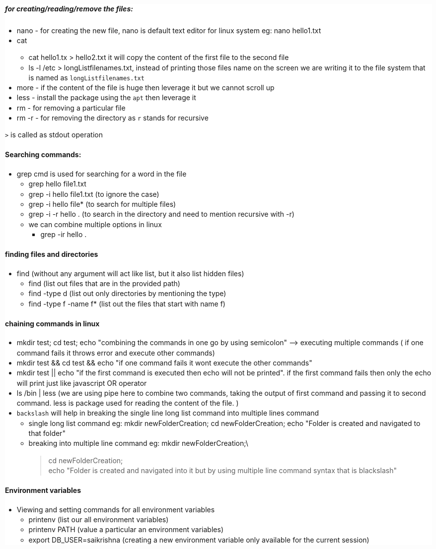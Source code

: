 ##### for creating/reading/remove the files:
- nano <filename> - for creating the new file, nano is default text editor for linux system
    eg: nano hello1.txt
- cat <file name>
    - cat hello1.tx > hello2.txt it will copy the content of the first file to the second file
    - ls -l /etc > longListfilenames.txt, instead of printing those files name on the screen we are writing it to the file system that is named as `longListfilenames.txt`
- more <file name> - if the content of the file is huge then leverage it but we cannot scroll up
- less <filename> - install the package using the `apt` then leverage it 
- rm <filename> - for removing a particular file
- rm -r - for removing the directory as `r` stands for recursive

`>` is called as stdout operation

#### Searching commands:
- grep cmd is used for searching for a word in the file
    - grep hello file1.txt
    - grep  -i hello file1.txt (to ignore the case)
    - grep -i hello file* (to search for multiple files)
    - grep -i -r hello . (to search in the directory and need to mention recursive with -r)
    - we can combine multiple options in linux
        - grep -ir hello .

#### finding files and directories
- find (without any argument will act like list, but it also list hidden files)
    - find <path> (list out files that are in the provided path)
    - find -type d (list out only directories by mentioning the type)
    - find -type f -name f* (list out the files that start with name f)

#### chaining commands in linux
- mkdir test; cd test; echo "combining the commands in one go by using semicolon" --> executing multiple commands ( if one command fails it throws error and execute other commands)
- mkdir test && cd test && echo "if one command fails it wont execute the other commands"
- mkdir test || echo "if the first command is executed then echo will not be printed". if the first command fails then only the echo will print just like javascript OR operator
- ls /bin | less (we are using pipe here to combine two commands, taking the output of first command and passing it to second command. less is package used for reading the content of the file. )
- `backslash` will help in breaking the single line long list command into multiple lines command
    - single long list command
        eg: mkdir newFolderCreation; cd newFolderCreation; echo "Folder is created and navigated to that folder"
    - breaking into multiple line command
        eg: mkdir newFolderCreation;\
        > cd newFolderCreation;\
        > echo "Folder is created and navigated into it but by using multiple line command syntax that is blackslash"

#### Environment variables
- Viewing and setting commands for all environment variables
    - printenv (list our all environment variables)
    - printenv PATH (value a particular an environment variables)
    - export DB_USER=saikrishna (creating a new environment variable only available for the current session)
